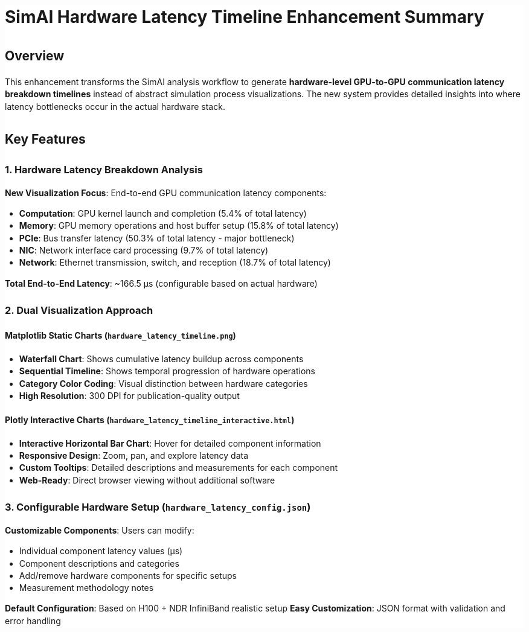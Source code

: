 # SimAI Hardware Latency Timeline Enhancement Summary

## Overview

This enhancement transforms the SimAI analysis workflow to generate **hardware-level GPU-to-GPU communication latency breakdown timelines** instead of abstract simulation process visualizations. The new system provides detailed insights into where latency bottlenecks occur in the actual hardware stack.

## Key Features

### 1. Hardware Latency Breakdown Analysis

**New Visualization Focus**: End-to-end GPU communication latency components:
- **Computation**: GPU kernel launch and completion (5.4% of total latency)
- **Memory**: GPU memory operations and host buffer setup (15.8% of total latency)  
- **PCIe**: Bus transfer latency (50.3% of total latency - major bottleneck)
- **NIC**: Network interface card processing (9.7% of total latency)
- **Network**: Ethernet transmission, switch, and reception (18.7% of total latency)

**Total End-to-End Latency**: ~166.5 μs (configurable based on actual hardware)

### 2. Dual Visualization Approach

#### Matplotlib Static Charts (`hardware_latency_timeline.png`)
- **Waterfall Chart**: Shows cumulative latency buildup across components
- **Sequential Timeline**: Shows temporal progression of hardware operations
- **Category Color Coding**: Visual distinction between hardware categories
- **High Resolution**: 300 DPI for publication-quality output

#### Plotly Interactive Charts (`hardware_latency_timeline_interactive.html`)
- **Interactive Horizontal Bar Chart**: Hover for detailed component information
- **Responsive Design**: Zoom, pan, and explore latency data
- **Custom Tooltips**: Detailed descriptions and measurements for each component
- **Web-Ready**: Direct browser viewing without additional software

### 3. Configurable Hardware Setup (`hardware_latency_config.json`)

**Customizable Components**: Users can modify:
- Individual component latency values (μs)
- Component descriptions and categories
- Add/remove hardware components for specific setups
- Measurement methodology notes

**Default Configuration**: Based on H100 + NDR InfiniBand realistic setup
**Easy Customization**: JSON format with validation and error handling

